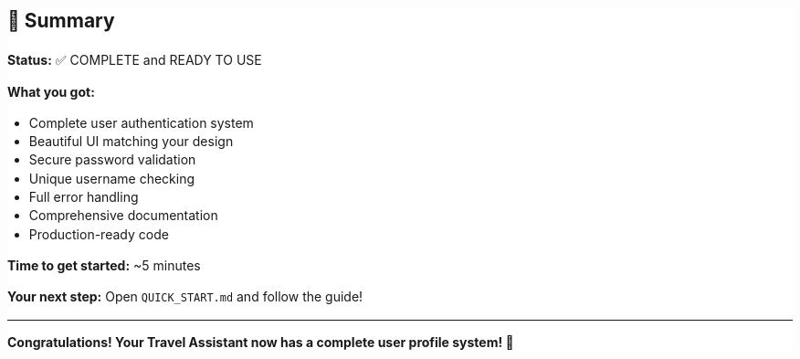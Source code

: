 ## 🌟 Summary

**Status:** ✅ COMPLETE and READY TO USE

**What you got:**
- Complete user authentication system
- Beautiful UI matching your design
- Secure password validation
- Unique username checking
- Full error handling
- Comprehensive documentation
- Production-ready code

**Time to get started:** ~5 minutes

**Your next step:** Open `QUICK_START.md` and follow the guide!

---

**Congratulations! Your Travel Assistant now has a complete user profile system! 🎉**
